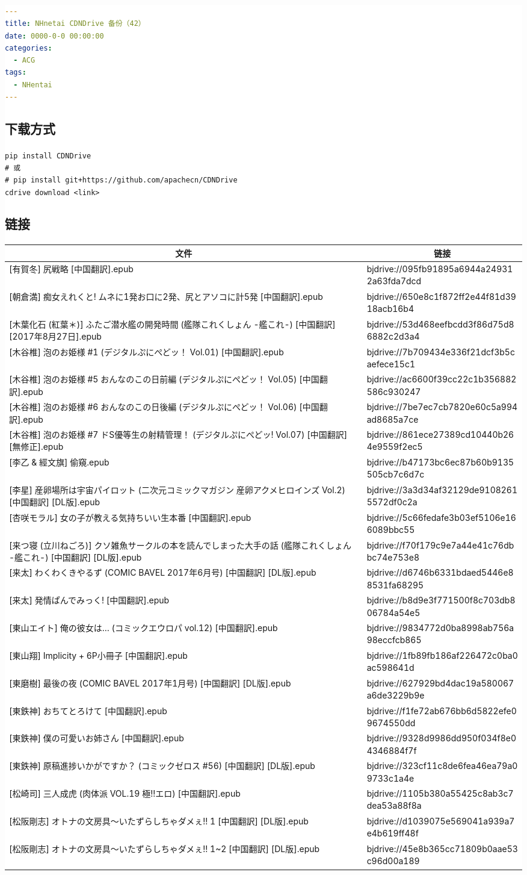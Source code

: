 ```yaml
---
title: NHnetai CDNDrive 备份（42）
date: 0000-0-0 00:00:00
categories:
  - ACG
tags:
  - NHentai
---
```


## 下载方式

```
pip install CDNDrive
# 或
# pip install git+https://github.com/apachecn/CDNDrive
cdrive download <link>
```

## 链接





| 文件 | 链接 |
| --- | --- |
| [有賀冬] 尻戦略 [中国翻訳].epub | bjdrive://095fb91895a6944a249312a63fda7dcd |
| [朝倉満] 痴女えれくと! ムネに1発お口に2発、尻とアソコに計5発 [中国翻訳].epub | bjdrive://650e8c1f872ff2e44f81d3918acb16b4 |
| [木葉化石 (紅葉＊)] ふたご潜水艦の開発時間 (艦隊これくしょん -艦これ-) [中国翻訳] [2017年8月27日].epub | bjdrive://53d468eefbcdd3f86d75d86882c2d3a4 |
| [木谷椎] 泡のお姫様 #1 (デジタルぷにぺどッ！ Vol.01) [中国翻訳].epub | bjdrive://7b709434e336f21dcf3b5caefece15c1 |
| [木谷椎] 泡のお姫様 #5 おんなのこの日前編 (デジタルぷにぺどッ！ Vol.05) [中国翻訳].epub | bjdrive://ac6600f39cc22c1b356882586c930247 |
| [木谷椎] 泡のお姫様 #6 おんなのこの日後編 (デジタルぷにぺどッ！ Vol.06) [中国翻訳].epub | bjdrive://7be7ec7cb7820e60c5a994ad8685a7ce |
| [木谷椎] 泡のお姫様 #7 ドS優等生の射精管理！ (デジタルぷにぺどッ! Vol.07) [中国翻訳] [無修正].epub | bjdrive://861ece27389cd10440b264e9559f2ec5 |
| [李乙 & 經文旗] 偷窺.epub | bjdrive://b47173bc6ec87b60b9135505cb7c6d7c |
| [李星] 産卵場所は宇宙パイロット (二次元コミックマガジン 産卵アクメヒロインズ Vol.2) [中国翻訳] [DL版].epub | bjdrive://3a3d34af32129de91082615572df0c2a |
| [杏咲モラル] 女の子が教える気持ちいい生本番 [中国翻訳].epub | bjdrive://5c66fedafe3b03ef5106e166089bbc55 |
| [来つ寝 (立川ねごろ)] クソ雑魚サークルの本を読んでしまった大手の話 (艦隊これくしょん -艦これ-) [中国翻訳] [DL版].epub | bjdrive://f70f179c9e7a44e41c76dbbc74e753e8 |
| [来太] わくわくきやるず (COMIC BAVEL 2017年6月号) [中国翻訳] [DL版].epub | bjdrive://d6746b6331bdaed5446e88531fa68295 |
| [来太] 発情ぱんでみっく! [中国翻訳].epub | bjdrive://b8d9e3f771500f8c703db806784a54e5 |
| [東山エイト] 俺の彼女は… (コミックエウロパ vol.12) [中国翻訳].epub | bjdrive://9834772d0ba8998ab756a98eccfcb865 |
| [東山翔] Implicity + 6P小冊子 [中国翻訳].epub | bjdrive://1fb89fb186af226472c0ba0ac598641d |
| [東磨樹] 最後の夜 (COMIC BAVEL 2017年1月号) [中国翻訳] [DL版].epub | bjdrive://627929bd4dac19a580067a6de3229b9e |
| [東鉄神] おちてとろけて [中国翻訳].epub | bjdrive://f1fe72ab676bb6d5822efe09674550dd |
| [東鉄神] 僕の可愛いお姉さん [中国翻訳].epub | bjdrive://9328d9986dd950f034f8e04346884f7f |
| [東鉄神] 原稿進捗いかがですか？ (コミックゼロス #56) [中国翻訳] [DL版].epub | bjdrive://323cf11c8de6fea46ea79a09733c1a4e |
| [松崎司] 三人成虎 (肉体派 VOL.19 極!!エロ) [中国翻訳].epub | bjdrive://1105b380a55425c8ab3c7dea53a88f8a |
| [松阪剛志] オトナの文房具～いたずらしちゃダメぇ!! 1 [中国翻訳] [DL版].epub | bjdrive://d1039075e569041a939a7e4b619ff48f |
| [松阪剛志] オトナの文房具～いたずらしちゃダメぇ!! 1~2 [中国翻訳] [DL版].epub | bjdrive://45e8b365cc71809b0aae53c96d00a189 |